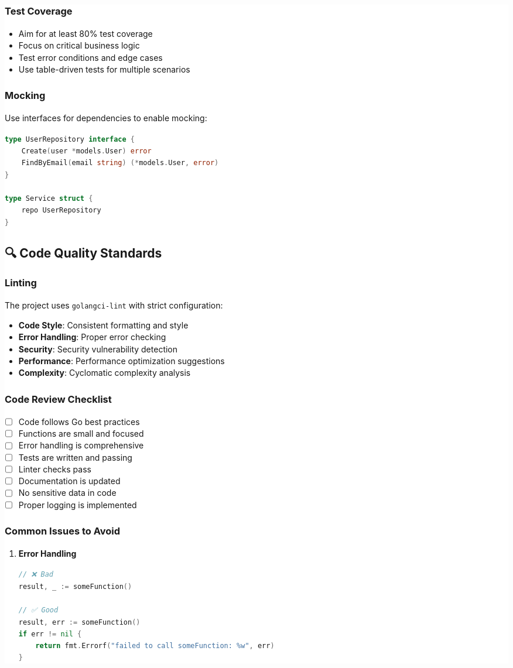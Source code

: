 ### Test Coverage

- Aim for at least 80% test coverage
- Focus on critical business logic
- Test error conditions and edge cases
- Use table-driven tests for multiple scenarios

### Mocking

Use interfaces for dependencies to enable mocking:

```go
type UserRepository interface {
    Create(user *models.User) error
    FindByEmail(email string) (*models.User, error)
}

type Service struct {
    repo UserRepository
}
```

## 🔍 Code Quality Standards

### Linting

The project uses `golangci-lint` with strict configuration:

- **Code Style**: Consistent formatting and style
- **Error Handling**: Proper error checking
- **Security**: Security vulnerability detection
- **Performance**: Performance optimization suggestions
- **Complexity**: Cyclomatic complexity analysis

### Code Review Checklist

- [ ] Code follows Go best practices
- [ ] Functions are small and focused
- [ ] Error handling is comprehensive
- [ ] Tests are written and passing
- [ ] Linter checks pass
- [ ] Documentation is updated
- [ ] No sensitive data in code
- [ ] Proper logging is implemented

### Common Issues to Avoid

1. **Error Handling**
   ```go
   // ❌ Bad
   result, _ := someFunction()
   
   // ✅ Good
   result, err := someFunction()
   if err != nil {
       return fmt.Errorf("failed to call someFunction: %w", err)
   }
   ```
